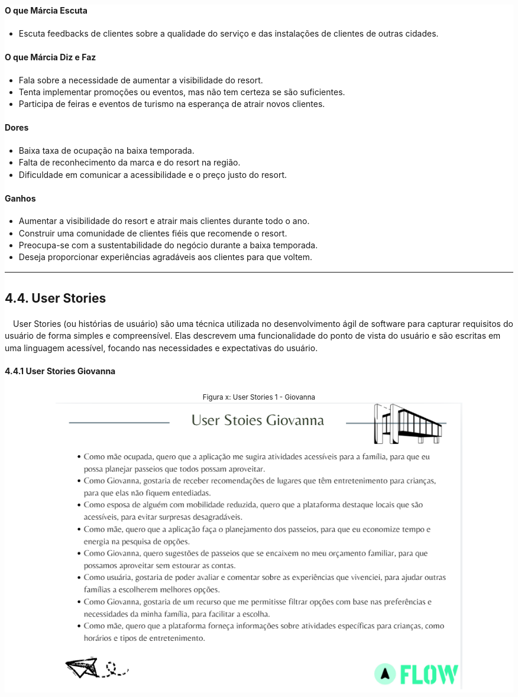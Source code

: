 #### O que Márcia Escuta
- Escuta feedbacks de clientes sobre a qualidade do serviço e das instalações de clientes de outras cidades.

#### O que Márcia Diz e Faz
- Fala sobre a necessidade de aumentar a visibilidade do resort.
- Tenta implementar promoções ou eventos, mas não tem certeza se são suficientes.
- Participa de feiras e eventos de turismo na esperança de atrair novos clientes.

#### Dores
- Baixa taxa de ocupação na baixa temporada.
- Falta de reconhecimento da marca e do resort na região.
- Dificuldade em comunicar a acessibilidade e o preço justo do resort.

#### Ganhos
- Aumentar a visibilidade do resort e atrair mais clientes durante todo o ano.
- Construir uma comunidade de clientes fiéis que recomende o resort.
- Preocupa-se com a sustentabilidade do negócio durante a baixa temporada.
- Deseja proporcionar experiências agradáveis aos clientes para que voltem.

---

 ## 4.4. User Stories
 &emsp;User Stories (ou histórias de usuário) são uma técnica utilizada no desenvolvimento ágil de software para capturar requisitos do usuário de forma simples e compreensível. Elas descrevem uma funcionalidade do ponto de vista do usuário e são escritas em uma linguagem acessível, focando nas necessidades e expectativas do usuário. 

 #### 4.4.1 User Stories Giovanna

 <div align="center" width="100%">
 <sub>Figura x: User Stories 1 - Giovanna</sub><br>
 <img src = "assetsDoc\USP1.png" alt="image" width="80%" height="auto">
